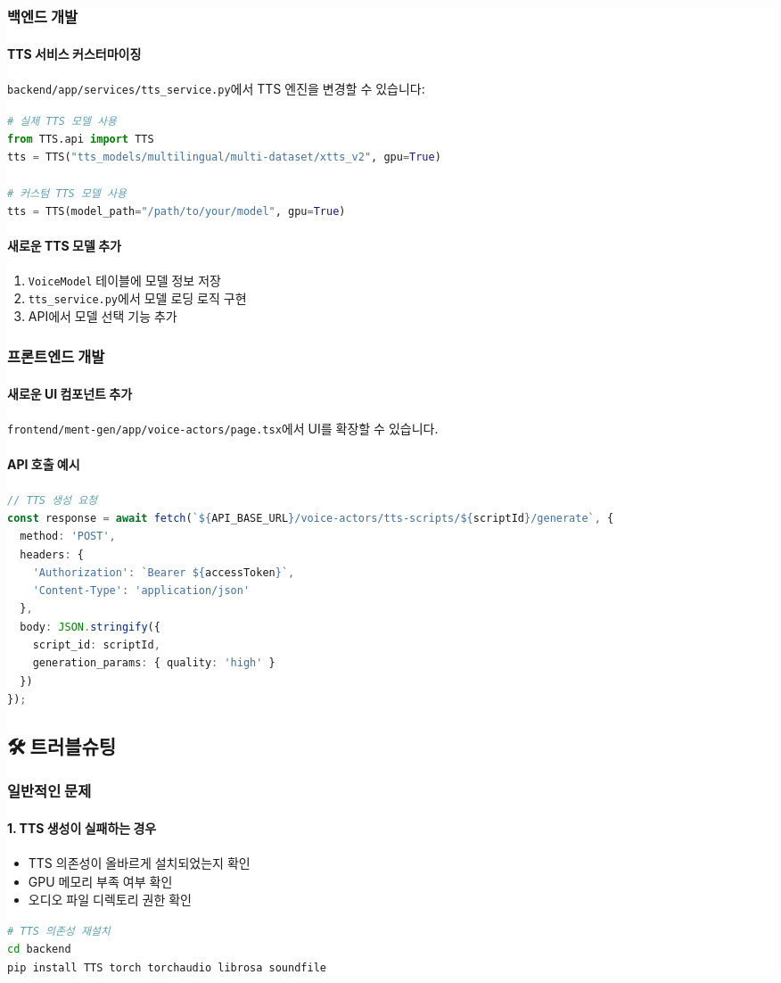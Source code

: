 ### 백엔드 개발

#### TTS 서비스 커스터마이징
`backend/app/services/tts_service.py`에서 TTS 엔진을 변경할 수 있습니다:

```python
# 실제 TTS 모델 사용
from TTS.api import TTS
tts = TTS("tts_models/multilingual/multi-dataset/xtts_v2", gpu=True)

# 커스텀 TTS 모델 사용
tts = TTS(model_path="/path/to/your/model", gpu=True)
```

#### 새로운 TTS 모델 추가
1. `VoiceModel` 테이블에 모델 정보 저장
2. `tts_service.py`에서 모델 로딩 로직 구현
3. API에서 모델 선택 기능 추가

### 프론트엔드 개발

#### 새로운 UI 컴포넌트 추가
`frontend/ment-gen/app/voice-actors/page.tsx`에서 UI를 확장할 수 있습니다.

#### API 호출 예시
```typescript
// TTS 생성 요청
const response = await fetch(`${API_BASE_URL}/voice-actors/tts-scripts/${scriptId}/generate`, {
  method: 'POST',
  headers: {
    'Authorization': `Bearer ${accessToken}`,
    'Content-Type': 'application/json'
  },
  body: JSON.stringify({
    script_id: scriptId,
    generation_params: { quality: 'high' }
  })
});
```

## 🛠️ 트러블슈팅

### 일반적인 문제

#### 1. TTS 생성이 실패하는 경우
- TTS 의존성이 올바르게 설치되었는지 확인
- GPU 메모리 부족 여부 확인
- 오디오 파일 디렉토리 권한 확인

```bash
# TTS 의존성 재설치
cd backend
pip install TTS torch torchaudio librosa soundfile
```
